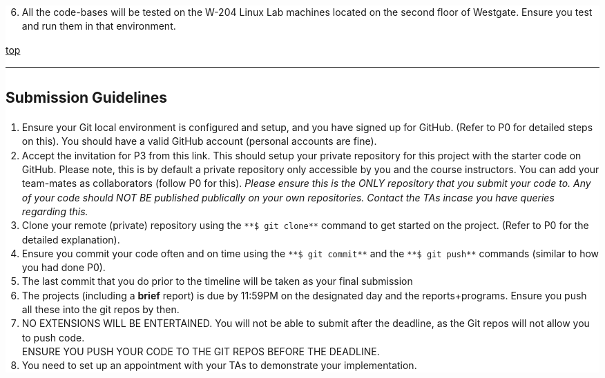 6.  All the code-bases will be tested on the W-204 Linux Lab machines located on the second floor of Westgate. Ensure you test and run them in that environment.

[top](#top)

* * *

Submission Guidelines
---------------------

1.  Ensure your Git local environment is configured and setup, and you have signed up for GitHub. (Refer to P0 for detailed steps on this). You should have a valid GitHub account (personal accounts are fine).
2.  Accept the invitation for P3 from this link. This should setup your private repository for this project with the starter code on GitHub. Please note, this is by default a private repository only accessible by you and the course instructors. You can add your team-mates as collaborators (follow P0 for this). _Please ensure this is the ONLY repository that you submit your code to. Any of your code should NOT BE published publically on your own repositories. Contact the TAs incase you have queries regarding this._
3.  Clone your remote (private) repository using the `**$ git clone**` command to get started on the project. (Refer to P0 for the detailed explanation).
4.  Ensure you commit your code often and on time using the `**$ git commit**` and the `**$ git push**` commands (similar to how you had done P0).
5.  The last commit that you do prior to the timeline will be taken as your final submission
6.  The projects (including a **brief** report) is due by 11:59PM on the designated day and the reports+programs. Ensure you push all these into the git repos by then.
7.  NO EXTENSIONS WILL BE ENTERTAINED. You will not be able to submit after the deadline, as the Git repos will not allow you to push code.  
    ENSURE YOU PUSH YOUR CODE TO THE GIT REPOS BEFORE THE DEADLINE.
8.  You need to set up an appointment with your TAs to demonstrate your implementation.
